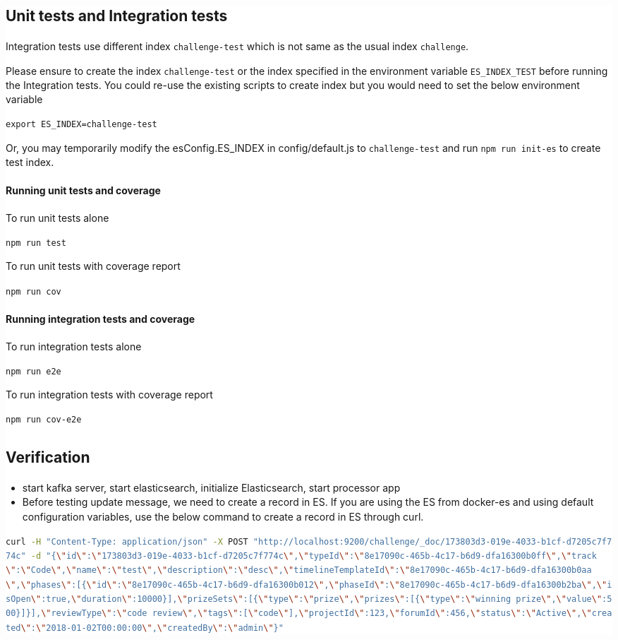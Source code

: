 ## Unit tests and Integration tests

Integration tests use different index `challenge-test` which is not same as the usual index `challenge`.

Please ensure to create the index `challenge-test` or the index specified in the environment variable `ES_INDEX_TEST` before running the Integration tests. You could re-use the existing scripts to create index but you would need to set the below environment variable

```
export ES_INDEX=challenge-test
```

Or, you may temporarily modify the esConfig.ES_INDEX in config/default.js to `challenge-test` and run `npm run init-es` to create test index.


#### Running unit tests and coverage

To run unit tests alone

```
npm run test
```

To run unit tests with coverage report

```
npm run cov
```

#### Running integration tests and coverage

To run integration tests alone

```
npm run e2e
```

To run integration tests with coverage report

```
npm run cov-e2e
```


## Verification

- start kafka server, start elasticsearch, initialize Elasticsearch, start processor app
- Before testing update message, we need to create a record in ES. If you are using the ES from docker-es and using default configuration variables, use the below command to create a record in ES through curl.

```bash
curl -H "Content-Type: application/json" -X POST "http://localhost:9200/challenge/_doc/173803d3-019e-4033-b1cf-d7205c7f774c" -d "{\"id\":\"173803d3-019e-4033-b1cf-d7205c7f774c\",\"typeId\":\"8e17090c-465b-4c17-b6d9-dfa16300b0ff\",\"track\":\"Code\",\"name\":\"test\",\"description\":\"desc\",\"timelineTemplateId\":\"8e17090c-465b-4c17-b6d9-dfa16300b0aa\",\"phases\":[{\"id\":\"8e17090c-465b-4c17-b6d9-dfa16300b012\",\"phaseId\":\"8e17090c-465b-4c17-b6d9-dfa16300b2ba\",\"isOpen\":true,\"duration\":10000}],\"prizeSets\":[{\"type\":\"prize\",\"prizes\":[{\"type\":\"winning prize\",\"value\":500}]}],\"reviewType\":\"code review\",\"tags\":[\"code\"],\"projectId\":123,\"forumId\":456,\"status\":\"Active\",\"created\":\"2018-01-02T00:00:00\",\"createdBy\":\"admin\"}"
```
